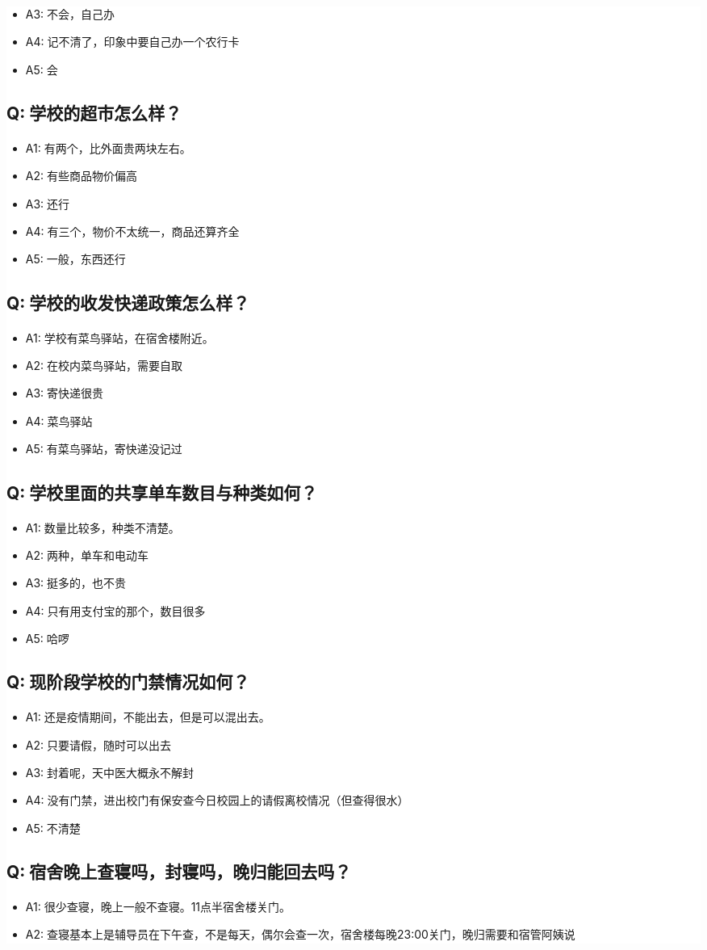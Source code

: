 - A3: 不会，自己办

- A4: 记不清了，印象中要自己办一个农行卡

- A5: 会

## Q: 学校的超市怎么样？

- A1: 有两个，比外面贵两块左右。

- A2: 有些商品物价偏高

- A3: 还行

- A4: 有三个，物价不太统一，商品还算齐全

- A5: 一般，东西还行

## Q: 学校的收发快递政策怎么样？

- A1: 学校有菜鸟驿站，在宿舍楼附近。

- A2: 在校内菜鸟驿站，需要自取

- A3: 寄快递很贵

- A4: 菜鸟驿站

- A5: 有菜鸟驿站，寄快递没记过

## Q: 学校里面的共享单车数目与种类如何？

- A1: 数量比较多，种类不清楚。

- A2: 两种，单车和电动车

- A3: 挺多的，也不贵

- A4: 只有用支付宝的那个，数目很多

- A5: 哈啰

## Q: 现阶段学校的门禁情况如何？

- A1: 还是疫情期间，不能出去，但是可以混出去。

- A2: 只要请假，随时可以出去

- A3: 封着呢，天中医大概永不解封

- A4: 没有门禁，进出校门有保安查今日校园上的请假离校情况（但查得很水）

- A5: 不清楚

## Q: 宿舍晚上查寝吗，封寝吗，晚归能回去吗？

- A1: 很少查寝，晚上一般不查寝。11点半宿舍楼关门。

- A2: 查寝基本上是辅导员在下午查，不是每天，偶尔会查一次，宿舍楼每晚23:00关门，晚归需要和宿管阿姨说

